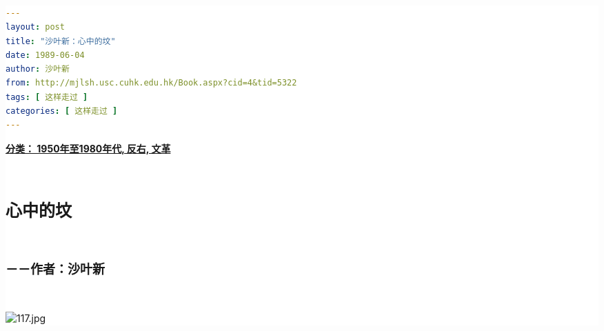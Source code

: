 ```yaml
---
layout: post
title: "沙叶新：心中的坟"
date: 1989-06-04
author: 沙叶新
from: http://mjlsh.usc.cuhk.edu.hk/Book.aspx?cid=4&tid=5322
tags: [ 这样走过 ]
categories: [ 这样走过 ]
---
```


<div style="margin: 15px 10px 10px 0px;">
 <div>
  <span id="ctl00_ContentPlaceHolder1_chapter1_SubjectLabel" style="font-weight:bold;text-decoration:underline;">
   分类： 1950年至1980年代, 反右, 文革
  </span>
 </div>
 <p class="p1">
  <b>
   <font size="5">
    <span class="s1">
    </span>
    <br/>
   </font>
  </b>
 </p>
 <p class="p2">
  <span class="s1">
   <b>
    <font size="5">
     心中的坟
    </font>
   </b>
  </span>
 </p>
 <p class="p1">
  <b>
   <font size="4">
    <span class="s1">
    </span>
    <br/>
   </font>
  </b>
 </p>
 <p class="p2">
  <span class="s1">
   <b>
    <font size="4">
     －－作者：沙叶新
    </font>
   </b>
  </span>
 </p>
 <p class="p1">
  <span class="s1">
  </span>
  <br/>
 </p>
 <p class="p3">
  <span class="s1">
   <img alt="117.jpg" border="0" height="371" src="/medias/contents/5322/117.jpg" width="500"/>